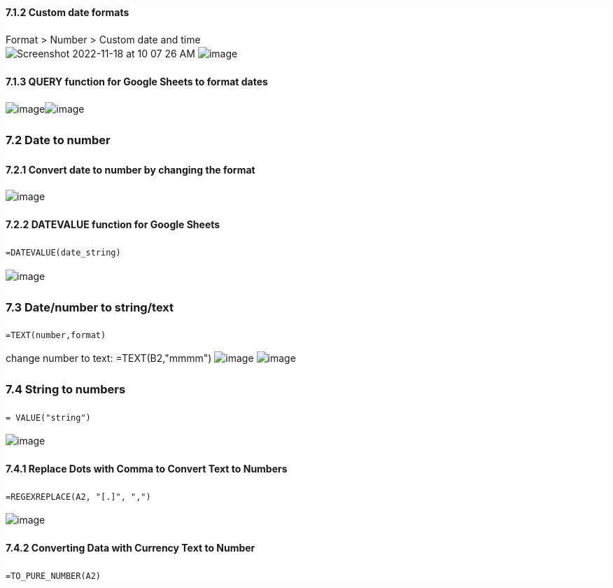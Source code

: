 #### 7.1.2 Custom date formats
Format > Number > Custom date and time   
<img width="500" alt="Screenshot 2022-11-18 at 10 07 26 AM" src="https://user-images.githubusercontent.com/105503216/202600866-afa9e65a-b778-4035-8339-8b188f801926.png" >
<img width="500" alt="image" src="https://user-images.githubusercontent.com/105503216/202600922-e40dc8e5-728d-4db3-8dab-23ac8c1b2c08.png">

#### 7.1.3 QUERY function for Google Sheets to format dates
<img width="465" alt="image" src="https://user-images.githubusercontent.com/105503216/202601923-52469e08-5cd5-4bae-94fc-0ae8a1ffacb4.png"><img width="500" alt="image" src="https://user-images.githubusercontent.com/105503216/202602417-28ed1876-336b-4fab-be14-f878257b8916.png">

### 7.2 Date to number
#### 7.2.1 Convert date to number by changing the format
<img width="824" alt="image" src="https://user-images.githubusercontent.com/105503216/202602975-6b73213a-85f4-49b9-aac8-64729d308b34.png">

#### 7.2.2 DATEVALUE function for Google Sheets

```
=DATEVALUE(date_string)
```

<img width="740" alt="image" src="https://user-images.githubusercontent.com/105503216/202603181-f1ffb886-ddad-410a-bf86-7a5e72f7dbb8.png">

### 7.3 Date/number to string/text

```
=TEXT(number,format)
```

change number to text:  =TEXT(B2,"mmmm")
<img width="928" alt="image" src="https://user-images.githubusercontent.com/105503216/196333559-05ce8ece-7911-4c86-a04c-a6f78fe669f1.png">
<img width="673" alt="image" src="https://user-images.githubusercontent.com/105503216/202603710-bb161364-5162-4cf2-878a-164591cbd3d4.png">

### 7.4 String to numbers

``` 
= VALUE("string")
```
<img width="493" alt="image" src="https://user-images.githubusercontent.com/105503216/202604018-df3a15c6-0f70-4db4-8888-a62b97e305c2.png">

#### 7.4.1 Replace Dots with Comma to Convert Text to Numbers

```
=REGEXREPLACE(A2, "[.]", ",")
```
<img width="477" alt="image" src="https://user-images.githubusercontent.com/105503216/202604138-2abc1de0-8231-4d1e-8a9c-b895386fecc3.png">

#### 7.4.2 Converting Data with Currency Text to Number

``` 
=TO_PURE_NUMBER(A2)
```
